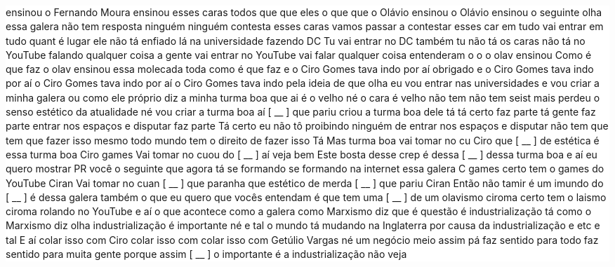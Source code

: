 ensinou o Fernando Moura ensinou esses
caras todos que que eles o que que o
Olávio ensinou o Olávio ensinou o
seguinte olha essa galera não tem
resposta ninguém ninguém contesta esses
caras vamos passar a contestar esses car
em tudo vai entrar em tudo quant é lugar
ele não tá enfiado lá na universidade
fazendo DC Tu vai entrar no DC também tu
não tá os caras não tá no YouTube
falando qualquer coisa a gente vai
entrar no YouTube vai falar qualquer
coisa entenderam o o o olav ensinou Como
é que faz o olav ensinou essa molecada
toda como é que
faz e o Ciro Gomes tava indo por aí
obrigado e o Ciro Gomes tava indo por aí
o Ciro Gomes tava indo por aí o Ciro
Gomes tava indo pela ideia de que olha
eu vou entrar nas universidades e vou
criar a minha galera ou como ele próprio
diz a minha turma
boa que ai é o velho né o cara é velho
não tem não tem seist mais perdeu o
senso estético da atualidade né vou
criar a turma boa aí [ __ ] que pariu
criou a turma boa dele tá tá certo faz
parte tá gente faz parte entrar nos
espaços e disputar faz parte Tá certo eu
não tô proibindo ninguém de entrar nos
espaços e disputar não tem que tem que
fazer isso mesmo todo mundo tem o
direito de fazer isso Tá Mas turma boa
vai tomar no cu Ciro que [ __ ] de
estética é essa turma boa Ciro games Vai
tomar no
cuou do [ __ ]
aí veja bem Este bosta desse crep é
dessa [ __ ] dessa turma boa e aí eu
quero mostrar PR você o seguinte que
agora tá se formando se formando na
internet essa galera C games certo tem o
games do YouTube Ciran Vai tomar no cuan
[ __ ] que
paranha que estético de merda [ __ ] que
pariu
Ciran Então não tamir é um imundo do
[ __ ] é dessa galera também o que eu
quero que vocês entendam é que tem uma
[ __ ] de um olavismo
ciroma certo tem o laismo ciroma rolando
no YouTube e aí o que acontece como a
galera como Marxismo diz que é questão é
industrialização
tá como o Marxismo diz olha
industrialização é importante né e tal o
mundo tá mudando na Inglaterra por causa
da industrialização e etc e
tal E aí colar isso com Ciro colar isso
com colar isso com Getúlio Vargas né um
negócio meio assim
pá faz sentido para todo faz sentido
para muita gente porque assim [ __ ] o
importante é a industrialização não veja